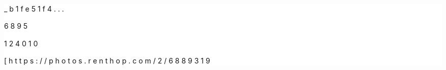 _
b
1
f
e
5
1
f
4
.
.
.
 
 
 
6
8
9
5
 
 
 

1
2
4
0
1
0
 
 
[
h
t
t
p
s
:
/
/
p
h
o
t
o
s
.
r
e
n
t
h
o
p
.
c
o
m
/
2
/
6
8
8
9
3
1
9